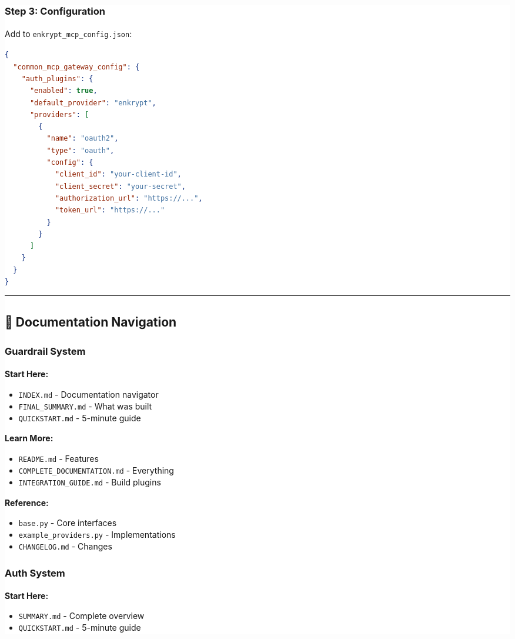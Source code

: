 ### Step 3: Configuration

Add to `enkrypt_mcp_config.json`:

```json
{
  "common_mcp_gateway_config": {
    "auth_plugins": {
      "enabled": true,
      "default_provider": "enkrypt",
      "providers": [
        {
          "name": "oauth2",
          "type": "oauth",
          "config": {
            "client_id": "your-client-id",
            "client_secret": "your-secret",
            "authorization_url": "https://...",
            "token_url": "https://..."
          }
        }
      ]
    }
  }
}
```

---

## 📖 Documentation Navigation

### Guardrail System

**Start Here:**
- `INDEX.md` - Documentation navigator
- `FINAL_SUMMARY.md` - What was built
- `QUICKSTART.md` - 5-minute guide

**Learn More:**
- `README.md` - Features
- `COMPLETE_DOCUMENTATION.md` - Everything
- `INTEGRATION_GUIDE.md` - Build plugins

**Reference:**
- `base.py` - Core interfaces
- `example_providers.py` - Implementations
- `CHANGELOG.md` - Changes

### Auth System

**Start Here:**
- `SUMMARY.md` - Complete overview
- `QUICKSTART.md` - 5-minute guide

